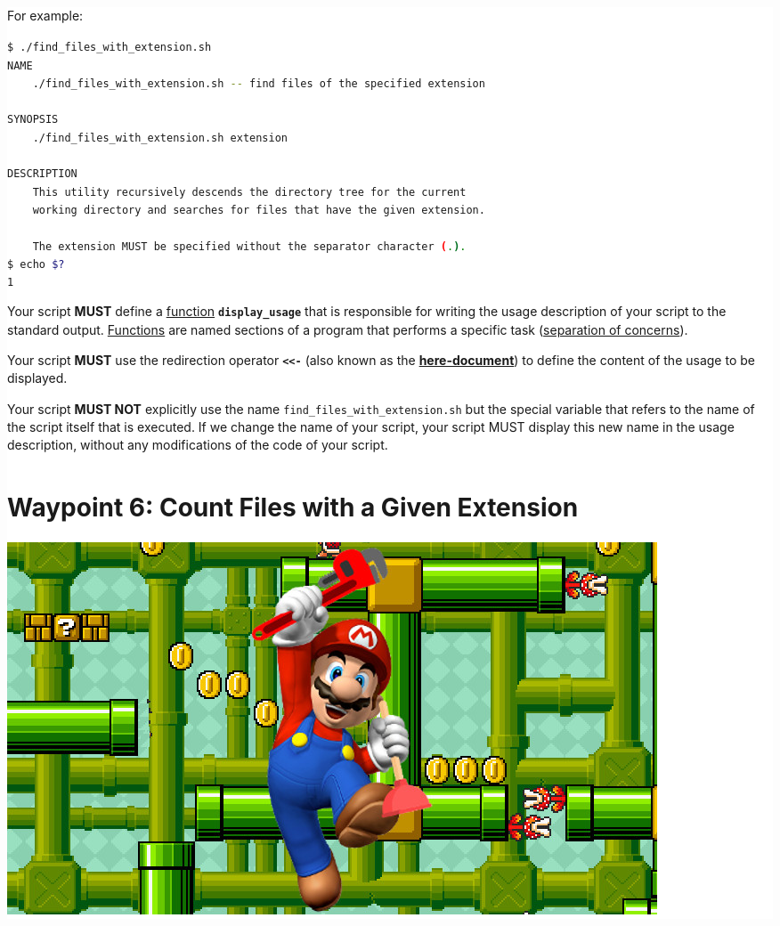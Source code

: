 For example:

```bash
$ ./find_files_with_extension.sh
NAME
    ./find_files_with_extension.sh -- find files of the specified extension

SYNOPSIS
    ./find_files_with_extension.sh extension

DESCRIPTION
    This utility recursively descends the directory tree for the current
    working directory and searches for files that have the given extension.

    The extension MUST be specified without the separator character (.).
$ echo $?
1
```

Your script **MUST** define a [function](https://www.gnu.org/software/bash/manual/html_node/Shell-Functions.html) **`display_usage`** that is responsible for writing the usage description of your script to the standard output. [Functions](https://www.shellscript.sh/functions.html) are named sections of a program that performs a specific task ([separation of concerns](https://en.wikipedia.org/wiki/Separation_of_concerns)).

Your script **MUST** use the redirection operator **`<<-`** (also known as the [**here-document**](https://www.gnu.org/savannah-checkouts/gnu/bash/manual/bash.html#Here-Documents)) to define the content of the usage to be displayed.

Your script **MUST NOT** explicitly use the name `find_files_with_extension.sh` but the special variable that refers to the name of the script itself that is executed. If we change the name of your script, your script MUST display this new name in the usage description, without any modifications of the code of your script.

# Waypoint 6: Count Files with a Given Extension

![](mario-plumbing.jpg)
